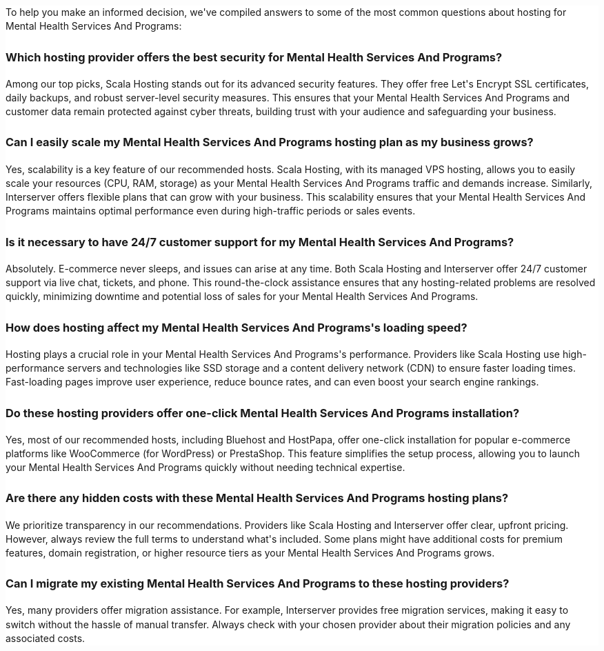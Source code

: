 To help you make an informed decision, we've compiled answers to some of the most common questions about hosting for Mental Health Services And Programs:

### Which hosting provider offers the best security for Mental Health Services And Programs? 
Among our top picks, Scala Hosting stands out for its advanced security features. They offer free Let's Encrypt SSL certificates, daily backups, and robust server-level security measures. This ensures that your Mental Health Services And Programs and customer data remain protected against cyber threats, building trust with your audience and safeguarding your business.

### Can I easily scale my Mental Health Services And Programs hosting plan as my business grows? 
Yes, scalability is a key feature of our recommended hosts. Scala Hosting, with its managed VPS hosting, allows you to easily scale your resources (CPU, RAM, storage) as your Mental Health Services And Programs traffic and demands increase. Similarly, Interserver offers flexible plans that can grow with your business. This scalability ensures that your Mental Health Services And Programs maintains optimal performance even during high-traffic periods or sales events.

### Is it necessary to have 24/7 customer support for my Mental Health Services And Programs? 
Absolutely. E-commerce never sleeps, and issues can arise at any time. Both Scala Hosting and Interserver offer 24/7 customer support via live chat, tickets, and phone. This round-the-clock assistance ensures that any hosting-related problems are resolved quickly, minimizing downtime and potential loss of sales for your Mental Health Services And Programs.

### How does hosting affect my Mental Health Services And Programs's loading speed? 
Hosting plays a crucial role in your Mental Health Services And Programs's performance. Providers like Scala Hosting use high-performance servers and technologies like SSD storage and a content delivery network (CDN) to ensure faster loading times. Fast-loading pages improve user experience, reduce bounce rates, and can even boost your search engine rankings.

### Do these hosting providers offer one-click Mental Health Services And Programs installation? 
Yes, most of our recommended hosts, including Bluehost and HostPapa, offer one-click installation for popular e-commerce platforms like WooCommerce (for WordPress) or PrestaShop. This feature simplifies the setup process, allowing you to launch your Mental Health Services And Programs quickly without needing technical expertise.

### Are there any hidden costs with these Mental Health Services And Programs hosting plans? 
We prioritize transparency in our recommendations. Providers like Scala Hosting and Interserver offer clear, upfront pricing. However, always review the full terms to understand what's included. Some plans might have additional costs for premium features, domain registration, or higher resource tiers as your Mental Health Services And Programs grows.

### Can I migrate my existing Mental Health Services And Programs to these hosting providers? 
Yes, many providers offer migration assistance. For example, Interserver provides free migration services, making it easy to switch without the hassle of manual transfer. Always check with your chosen provider about their migration policies and any associated costs.
